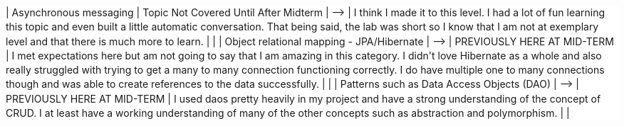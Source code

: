 | Asynchronous messaging                      | Topic Not Covered Until After Midterm                                                                                                                                                                                                             | -->                                                                                                  | I think I made it to this level.  I had a lot of fun learning this topic and even built a little automatic conversation.  That being said, the lab was short so I know that I am not at exemplary level and that there is much more to learn.                                                                                                                                                                                                                                                                                                           |                                                                                                                                                                                                                                                                                                                                                                                                                                                                                                                                                                                                                                                                                                                                                                                                                                                                                                                                                                                                                                                                                       |
| Object relational mapping - JPA/Hibernate   | -->                                                                                                                                                                                                                                               | PREVIOUSLY HERE AT MID-TERM                                                                          | I  met expectations here but am not going to say that I am amazing in this category.  I didn't love Hibernate as a whole and also really struggled with trying to get a many to many connection functioning correctly. I do have multiple one to many connections though and was able to create references to the data successfully.                                                                                                                                                                                                                    |                                                                                                                                                                                                                                                                                                                                                                                                                                                                                                                                                                                                                                                                                                                                                                                                                                                                                                                                                                                                                                                                                       |
| Patterns such as Data Access Objects (DAO)  | -->                                                                                                                                                                                                                                               | PREVIOUSLY HERE AT MID-TERM                                                                          | I used daos pretty heavily in my project and have a strong understanding of the concept of CRUD. I at least have a working understanding of many of the other concepts such as abstraction and polymorphism.                                                                                                                                                                                                                                                                                                                                            |                                                                                                                                                                                                                                                                                                                                                                                                                                                                                                                                                                                                                                                                                                                                                                                                                                                                                                                                                                                                                                                                                       |